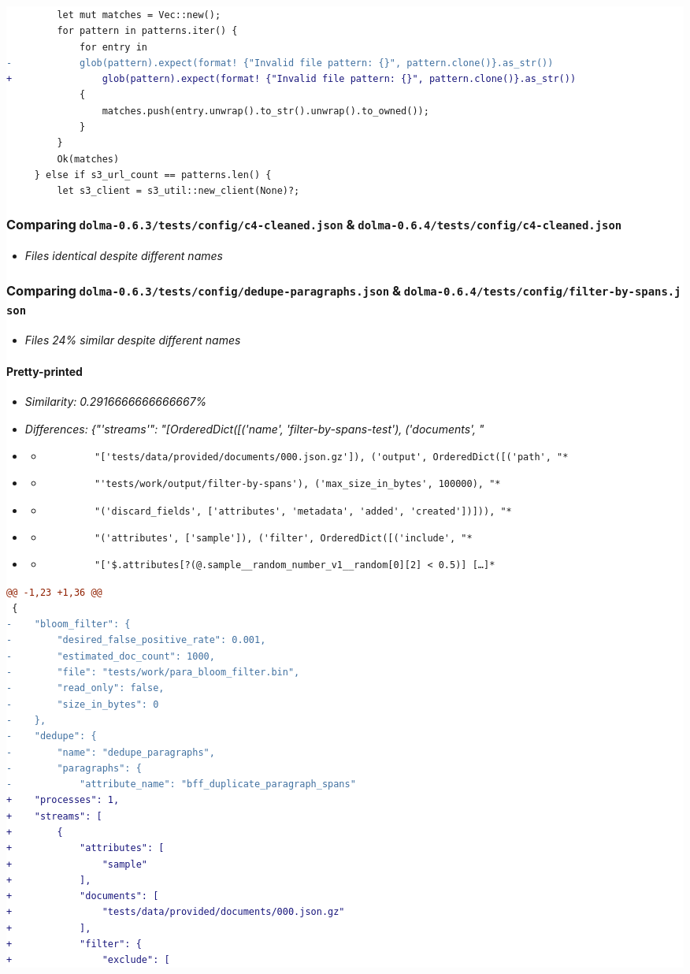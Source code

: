 ```diff
         let mut matches = Vec::new();
         for pattern in patterns.iter() {
             for entry in
-            glob(pattern).expect(format! {"Invalid file pattern: {}", pattern.clone()}.as_str())
+                glob(pattern).expect(format! {"Invalid file pattern: {}", pattern.clone()}.as_str())
             {
                 matches.push(entry.unwrap().to_str().unwrap().to_owned());
             }
         }
         Ok(matches)
     } else if s3_url_count == patterns.len() {
         let s3_client = s3_util::new_client(None)?;
```

### Comparing `dolma-0.6.3/tests/config/c4-cleaned.json` & `dolma-0.6.4/tests/config/c4-cleaned.json`

 * *Files identical despite different names*

### Comparing `dolma-0.6.3/tests/config/dedupe-paragraphs.json` & `dolma-0.6.4/tests/config/filter-by-spans.json`

 * *Files 24% similar despite different names*

#### Pretty-printed

 * *Similarity: 0.2916666666666667%*

 * *Differences: {"'streams'": "[OrderedDict([('name', 'filter-by-spans-test'), ('documents', "*

 * *              "['tests/data/provided/documents/000.json.gz']), ('output', OrderedDict([('path', "*

 * *              "'tests/work/output/filter-by-spans'), ('max_size_in_bytes', 100000), "*

 * *              "('discard_fields', ['attributes', 'metadata', 'added', 'created'])])), "*

 * *              "('attributes', ['sample']), ('filter', OrderedDict([('include', "*

 * *              "['$.attributes[?(@.sample__random_number_v1__random[0][2] < 0.5)] […]*

```diff
@@ -1,23 +1,36 @@
 {
-    "bloom_filter": {
-        "desired_false_positive_rate": 0.001,
-        "estimated_doc_count": 1000,
-        "file": "tests/work/para_bloom_filter.bin",
-        "read_only": false,
-        "size_in_bytes": 0
-    },
-    "dedupe": {
-        "name": "dedupe_paragraphs",
-        "paragraphs": {
-            "attribute_name": "bff_duplicate_paragraph_spans"
+    "processes": 1,
+    "streams": [
+        {
+            "attributes": [
+                "sample"
+            ],
+            "documents": [
+                "tests/data/provided/documents/000.json.gz"
+            ],
+            "filter": {
+                "exclude": [
```